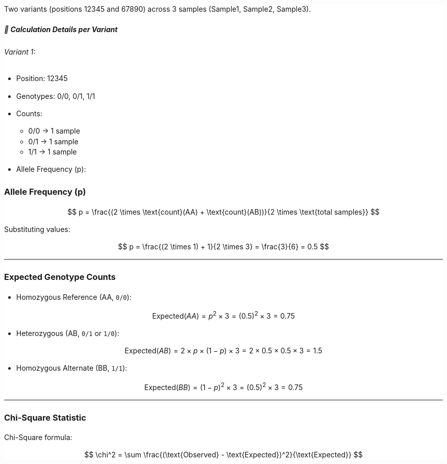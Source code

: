 Two variants (positions 12345 and 67890) across 3 samples (Sample1, Sample2, Sample3).

##### 🧪 Calculation Details per Variant

###### Variant 1:
* Position: 12345
* Genotypes: 0/0, 0/1, 1/1
* Counts:
  * 0/0 → 1 sample
  * 0/1 → 1 sample
  * 1/1 → 1 sample

* Allele Frequency (p):

### Allele Frequency (p)

$$
p = \frac{(2 \times \text{count}(AA) + \text{count}(AB))}{2 \times \text{total samples}}
$$

Substituting values:

$$
p = \frac{(2 \times 1) + 1}{2 \times 3} = \frac{3}{6} = 0.5
$$

---

### Expected Genotype Counts

- Homozygous Reference (AA, `0/0`):

$$
\text{Expected}(AA) = p^2 \times 3 = (0.5)^2 \times 3 = 0.75
$$

- Heterozygous (AB, `0/1` or `1/0`):

$$
\text{Expected}(AB) = 2 \times p \times (1 - p) \times 3 = 2 \times 0.5 \times 0.5 \times 3 = 1.5
$$

- Homozygous Alternate (BB, `1/1`):

$$
\text{Expected}(BB) = (1 - p)^2 \times 3 = (0.5)^2 \times 3 = 0.75
$$

---

### Chi-Square Statistic

Chi-Square formula:

$$
\chi^2 = \sum \frac{(\text{Observed} - \text{Expected})^2}{\text{Expected}}
$$
